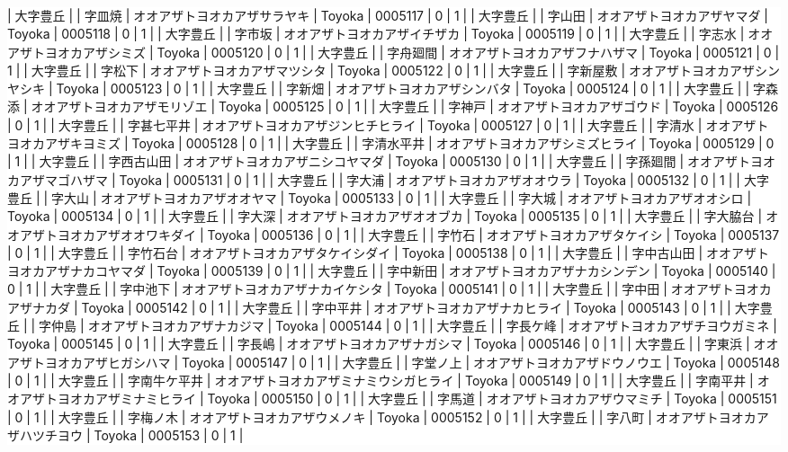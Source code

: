 | 大字豊丘 |  | 字皿焼 | オオアザトヨオカアザサラヤキ | Toyoka | 0005117 | 0 | 1 |
| 大字豊丘 |  | 字山田 | オオアザトヨオカアザヤマダ | Toyoka | 0005118 | 0 | 1 |
| 大字豊丘 |  | 字市坂 | オオアザトヨオカアザイチザカ | Toyoka | 0005119 | 0 | 1 |
| 大字豊丘 |  | 字志水 | オオアザトヨオカアザシミズ | Toyoka | 0005120 | 0 | 1 |
| 大字豊丘 |  | 字舟廻間 | オオアザトヨオカアザフナハザマ | Toyoka | 0005121 | 0 | 1 |
| 大字豊丘 |  | 字松下 | オオアザトヨオカアザマツシタ | Toyoka | 0005122 | 0 | 1 |
| 大字豊丘 |  | 字新屋敷 | オオアザトヨオカアザシンヤシキ | Toyoka | 0005123 | 0 | 1 |
| 大字豊丘 |  | 字新畑 | オオアザトヨオカアザシンバタ | Toyoka | 0005124 | 0 | 1 |
| 大字豊丘 |  | 字森添 | オオアザトヨオカアザモリゾエ | Toyoka | 0005125 | 0 | 1 |
| 大字豊丘 |  | 字神戸 | オオアザトヨオカアザゴウド | Toyoka | 0005126 | 0 | 1 |
| 大字豊丘 |  | 字甚七平井 | オオアザトヨオカアザジンヒチヒライ | Toyoka | 0005127 | 0 | 1 |
| 大字豊丘 |  | 字清水 | オオアザトヨオカアザキヨミズ | Toyoka | 0005128 | 0 | 1 |
| 大字豊丘 |  | 字清水平井 | オオアザトヨオカアザシミズヒライ | Toyoka | 0005129 | 0 | 1 |
| 大字豊丘 |  | 字西古山田 | オオアザトヨオカアザニシコヤマダ | Toyoka | 0005130 | 0 | 1 |
| 大字豊丘 |  | 字孫廻間 | オオアザトヨオカアザマゴハザマ | Toyoka | 0005131 | 0 | 1 |
| 大字豊丘 |  | 字大浦 | オオアザトヨオカアザオオウラ | Toyoka | 0005132 | 0 | 1 |
| 大字豊丘 |  | 字大山 | オオアザトヨオカアザオオヤマ | Toyoka | 0005133 | 0 | 1 |
| 大字豊丘 |  | 字大城 | オオアザトヨオカアザオオシロ | Toyoka | 0005134 | 0 | 1 |
| 大字豊丘 |  | 字大深 | オオアザトヨオカアザオオブカ | Toyoka | 0005135 | 0 | 1 |
| 大字豊丘 |  | 字大脇台 | オオアザトヨオカアザオオワキダイ | Toyoka | 0005136 | 0 | 1 |
| 大字豊丘 |  | 字竹石 | オオアザトヨオカアザタケイシ | Toyoka | 0005137 | 0 | 1 |
| 大字豊丘 |  | 字竹石台 | オオアザトヨオカアザタケイシダイ | Toyoka | 0005138 | 0 | 1 |
| 大字豊丘 |  | 字中古山田 | オオアザトヨオカアザナカコヤマダ | Toyoka | 0005139 | 0 | 1 |
| 大字豊丘 |  | 字中新田 | オオアザトヨオカアザナカシンデン | Toyoka | 0005140 | 0 | 1 |
| 大字豊丘 |  | 字中池下 | オオアザトヨオカアザナカイケシタ | Toyoka | 0005141 | 0 | 1 |
| 大字豊丘 |  | 字中田 | オオアザトヨオカアザナカダ | Toyoka | 0005142 | 0 | 1 |
| 大字豊丘 |  | 字中平井 | オオアザトヨオカアザナカヒライ | Toyoka | 0005143 | 0 | 1 |
| 大字豊丘 |  | 字仲島 | オオアザトヨオカアザナカジマ | Toyoka | 0005144 | 0 | 1 |
| 大字豊丘 |  | 字長ケ峰 | オオアザトヨオカアザチヨウガミネ | Toyoka | 0005145 | 0 | 1 |
| 大字豊丘 |  | 字長嶋 | オオアザトヨオカアザナガシマ | Toyoka | 0005146 | 0 | 1 |
| 大字豊丘 |  | 字東浜 | オオアザトヨオカアザヒガシハマ | Toyoka | 0005147 | 0 | 1 |
| 大字豊丘 |  | 字堂ノ上 | オオアザトヨオカアザドウノウエ | Toyoka | 0005148 | 0 | 1 |
| 大字豊丘 |  | 字南牛ケ平井 | オオアザトヨオカアザミナミウシガヒライ | Toyoka | 0005149 | 0 | 1 |
| 大字豊丘 |  | 字南平井 | オオアザトヨオカアザミナミヒライ | Toyoka | 0005150 | 0 | 1 |
| 大字豊丘 |  | 字馬道 | オオアザトヨオカアザウマミチ | Toyoka | 0005151 | 0 | 1 |
| 大字豊丘 |  | 字梅ノ木 | オオアザトヨオカアザウメノキ | Toyoka | 0005152 | 0 | 1 |
| 大字豊丘 |  | 字八町 | オオアザトヨオカアザハツチヨウ | Toyoka | 0005153 | 0 | 1 |